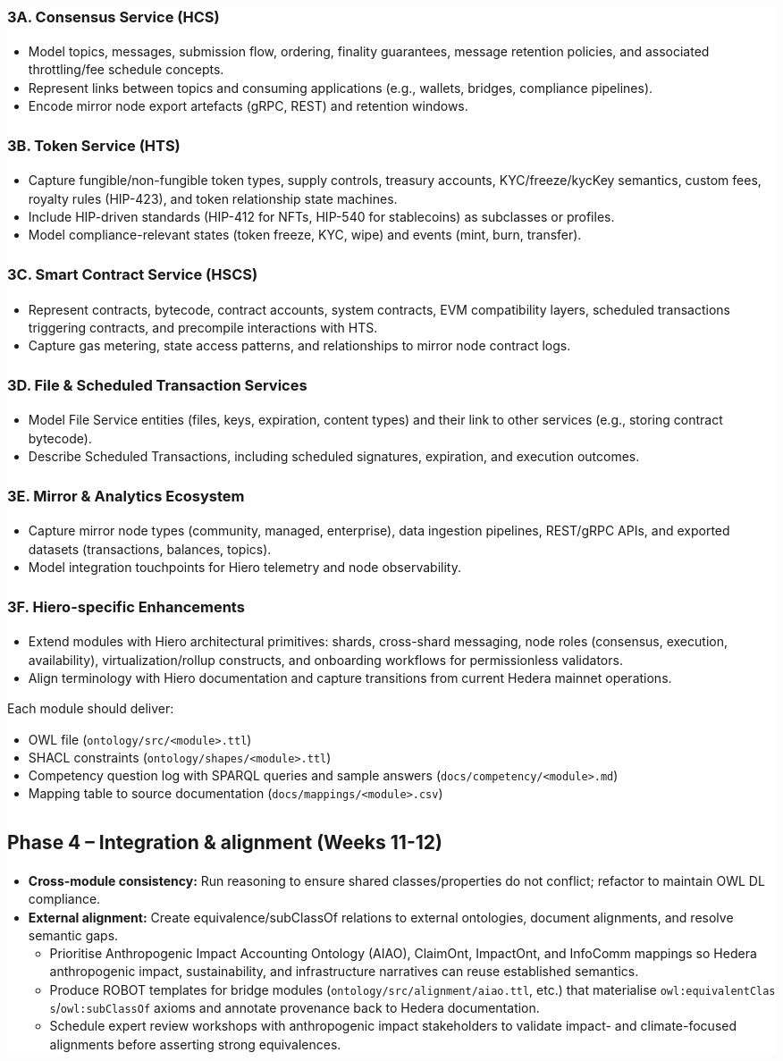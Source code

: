 ### 3A. Consensus Service (HCS)

* Model topics, messages, submission flow, ordering, finality guarantees, message retention policies, and associated throttling/fee schedule concepts.
* Represent links between topics and consuming applications (e.g., wallets, bridges, compliance pipelines).
* Encode mirror node export artefacts (gRPC, REST) and retention windows.

### 3B. Token Service (HTS)

* Capture fungible/non-fungible token types, supply controls, treasury accounts, KYC/freeze/kycKey semantics, custom fees, royalty rules (HIP-423), and token relationship state machines.
* Include HIP-driven standards (HIP-412 for NFTs, HIP-540 for stablecoins) as subclasses or profiles.
* Model compliance-relevant states (token freeze, KYC, wipe) and events (mint, burn, transfer).

### 3C. Smart Contract Service (HSCS)

* Represent contracts, bytecode, contract accounts, system contracts, EVM compatibility layers, scheduled transactions triggering contracts, and precompile interactions with HTS.
* Capture gas metering, state access patterns, and relationships to mirror node contract logs.

### 3D. File & Scheduled Transaction Services

* Model File Service entities (files, keys, expiration, content types) and their link to other services (e.g., storing contract bytecode).
* Describe Scheduled Transactions, including scheduled signatures, expiration, and execution outcomes.

### 3E. Mirror & Analytics Ecosystem

* Capture mirror node types (community, managed, enterprise), data ingestion pipelines, REST/gRPC APIs, and exported datasets (transactions, balances, topics).
* Model integration touchpoints for Hiero telemetry and node observability.

### 3F. Hiero-specific Enhancements

* Extend modules with Hiero architectural primitives: shards, cross-shard messaging, node roles (consensus, execution, availability), virtualization/rollup constructs, and onboarding workflows for permissionless validators.
* Align terminology with Hiero documentation and capture transitions from current Hedera mainnet operations.

Each module should deliver:

* OWL file (`ontology/src/<module>.ttl`)
* SHACL constraints (`ontology/shapes/<module>.ttl`)
* Competency question log with SPARQL queries and sample answers (`docs/competency/<module>.md`)
* Mapping table to source documentation (`docs/mappings/<module>.csv`)

## Phase 4 – Integration & alignment (Weeks 11-12)

* **Cross-module consistency:** Run reasoning to ensure shared classes/properties do not conflict; refactor to maintain OWL DL compliance.
* **External alignment:** Create equivalence/subClassOf relations to external ontologies, document alignments, and resolve semantic gaps.
  * Prioritise Anthropogenic Impact Accounting Ontology (AIAO), ClaimOnt, ImpactOnt, and InfoComm mappings so Hedera anthropogenic impact, sustainability, and infrastructure narratives can reuse established semantics.
  * Produce ROBOT templates for bridge modules (`ontology/src/alignment/aiao.ttl`, etc.) that materialise `owl:equivalentClass`/`owl:subClassOf` axioms and annotate provenance back to Hedera documentation.
  * Schedule expert review workshops with anthropogenic impact stakeholders to validate impact- and climate-focused alignments before asserting strong equivalences.